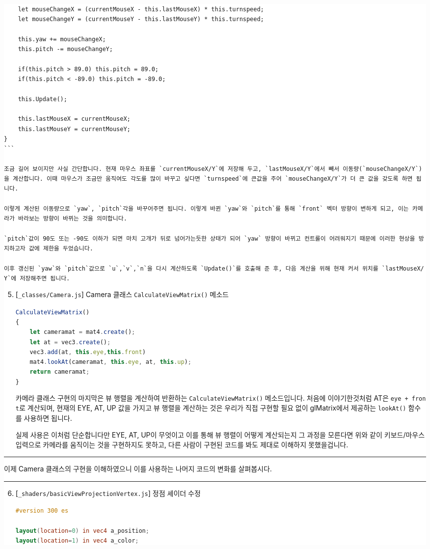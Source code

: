         let mouseChangeX = (currentMouseX - this.lastMouseX) * this.turnspeed;
        let mouseChangeY = (currentMouseY - this.lastMouseY) * this.turnspeed;
        
        this.yaw += mouseChangeX;
        this.pitch -= mouseChangeY;
        
        if(this.pitch > 89.0) this.pitch = 89.0;
        if(this.pitch < -89.0) this.pitch = -89.0;
        
        this.Update();
        
        this.lastMouseX = currentMouseX;
        this.lastMouseY = currentMouseY;
    }
    ```

    조금 길어 보이지만 사실 간단합니다. 현재 마우스 좌표를 `currentMouseX/Y`에 저장해 두고, `lastMouseX/Y`에서 빼서 이동량(`mouseChangeX/Y`)을 계산합니다. 이때 마우스가 조금만 움직여도 각도를 많이 바꾸고 싶다면 `turnspeed`에 큰값을 주어 `mouseChangeX/Y`가 더 큰 값을 갖도록 하면 됩니다.

    이렇게 계산된 이동량으로 `yaw`, `pitch`각을 바꾸어주면 됩니다. 이렇게 바뀐 `yaw`와 `pitch`를 통해 `front` 벡터 방향이 변하게 되고, 이는 카메라가 바라보는 방향이 바뀌는 것을 의미합니다.

    `pitch`값이 90도 또는 -90도 이하가 되면 마치 고개가 뒤로 넘어가는듯한 상태가 되어 `yaw` 방향이 바뀌고 컨트롤이 어려워지기 때문에 이러한 현상을 방지하고자 값에 제한을 두었습니다.

    이후 갱신된 `yaw`와 `pitch`값으로 `u`,`v`,`n`을 다시 계산하도록 `Update()`를 호출해 준 후, 다음 계산을 위해 현재 커서 위치를 `lastMouseX/Y`에 저장해주면 됩니다.

5. [`_classes/Camera.js`] Camera 클래스 `CalculateViewMatrix()` 메소드

    ```js
    CalculateViewMatrix()
    {
        let cameramat = mat4.create();
        let at = vec3.create();
        vec3.add(at, this.eye,this.front)
        mat4.lookAt(cameramat, this.eye, at, this.up);
        return cameramat;
    }
    ```

    카메라 클래스 구현의 마지막은 뷰 행렬을 계산하여 반환하는 `CalculateViewMatrix()` 메소드입니다. 처음에 이야기한것처럼 AT은 `eye + front`로 계산되며, 현재의 EYE, AT, UP 값을 가지고 뷰 행렬을 계산하는 것은 우리가 직접 구현할 필요 없이 glMatrix에서 제공하는 `lookAt()` 함수를 사용하면 됩니다.

    실제 사용은 이처럼 단순합니다만 EYE, AT, UP이 무엇이고 이를 통해 뷰 행렬이 어떻게 계산되는지 그 과정을 모른다면 위와 같이 키보드/마우스 입력으로 카메라를 움직이는 것을 구현하지도 못하고, 다른 사람이 구현된 코드를 봐도 제대로 이해하지 못했을겁니다.

---

이제 Camera 클래스의 구현을 이해하였으니 이를 사용하는 나머지 코드의 변화를 살펴봅시다.

---

6. [`_shaders/basicViewProjectionVertex.js`] 정점 셰이더 수정

    ```glsl
    #version 300 es

    layout(location=0) in vec4 a_position; 
    layout(location=1) in vec4 a_color; 
